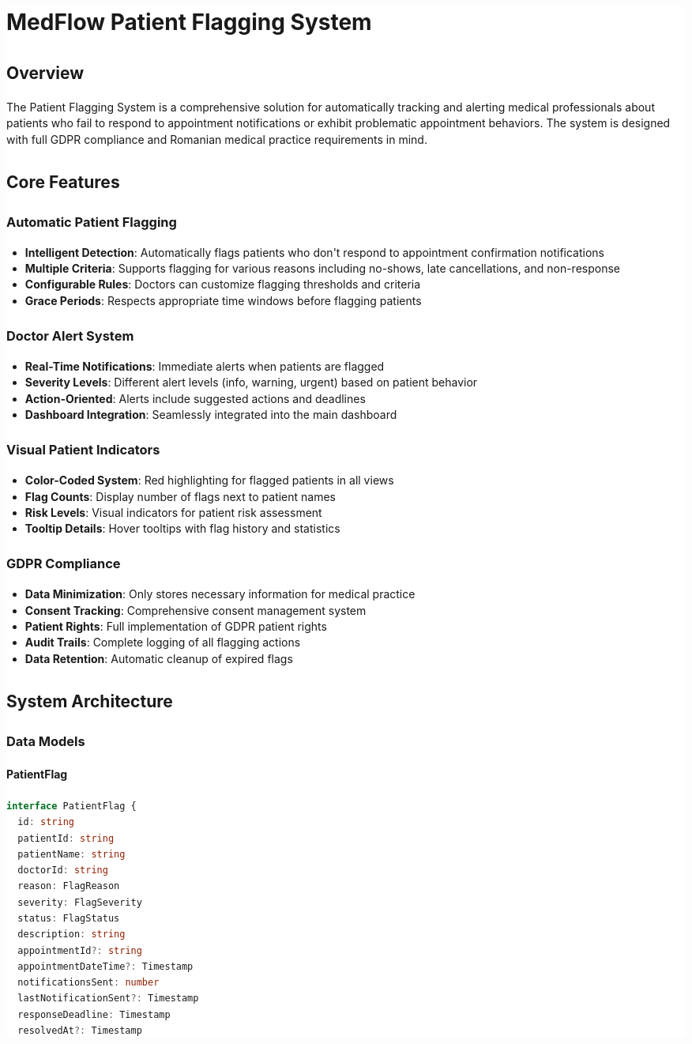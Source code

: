 # MedFlow Patient Flagging System

## Overview

The Patient Flagging System is a comprehensive solution for automatically tracking and alerting medical professionals about patients who fail to respond to appointment notifications or exhibit problematic appointment behaviors. The system is designed with full GDPR compliance and Romanian medical practice requirements in mind.

## Core Features

### Automatic Patient Flagging
- **Intelligent Detection**: Automatically flags patients who don't respond to appointment confirmation notifications
- **Multiple Criteria**: Supports flagging for various reasons including no-shows, late cancellations, and non-response
- **Configurable Rules**: Doctors can customize flagging thresholds and criteria
- **Grace Periods**: Respects appropriate time windows before flagging patients

### Doctor Alert System
- **Real-Time Notifications**: Immediate alerts when patients are flagged
- **Severity Levels**: Different alert levels (info, warning, urgent) based on patient behavior
- **Action-Oriented**: Alerts include suggested actions and deadlines
- **Dashboard Integration**: Seamlessly integrated into the main dashboard

### Visual Patient Indicators
- **Color-Coded System**: Red highlighting for flagged patients in all views
- **Flag Counts**: Display number of flags next to patient names
- **Risk Levels**: Visual indicators for patient risk assessment
- **Tooltip Details**: Hover tooltips with flag history and statistics

### GDPR Compliance
- **Data Minimization**: Only stores necessary information for medical practice
- **Consent Tracking**: Comprehensive consent management system
- **Patient Rights**: Full implementation of GDPR patient rights
- **Audit Trails**: Complete logging of all flagging actions
- **Data Retention**: Automatic cleanup of expired flags

## System Architecture

### Data Models

#### PatientFlag
```typescript
interface PatientFlag {
  id: string
  patientId: string
  patientName: string
  doctorId: string
  reason: FlagReason
  severity: FlagSeverity
  status: FlagStatus
  description: string
  appointmentId?: string
  appointmentDateTime?: Timestamp
  notificationsSent: number
  lastNotificationSent?: Timestamp
  responseDeadline: Timestamp
  resolvedAt?: Timestamp
```